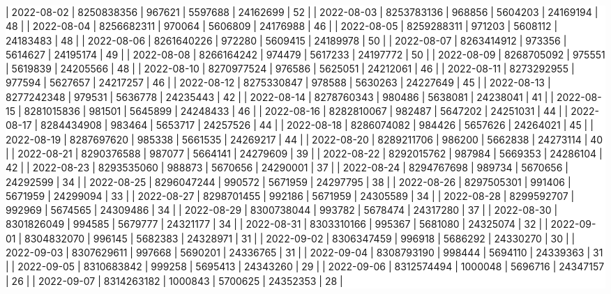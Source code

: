 | 2022-08-02 | 8250838356 | 967621 | 5597688 | 24162699 | 52 |
| 2022-08-03 | 8253783136 | 968856 | 5604203 | 24169194 | 48 |
| 2022-08-04 | 8256682311 | 970064 | 5606809 | 24176988 | 46 |
| 2022-08-05 | 8259288311 | 971203 | 5608112 | 24183483 | 48 |
| 2022-08-06 | 8261640226 | 972280 | 5609415 | 24189978 | 50 |
| 2022-08-07 | 8263414912 | 973356 | 5614627 | 24195174 | 49 |
| 2022-08-08 | 8266164242 | 974479 | 5617233 | 24197772 | 50 |
| 2022-08-09 | 8268705092 | 975551 | 5619839 | 24205566 | 48 |
| 2022-08-10 | 8270977524 | 976586 | 5625051 | 24212061 | 46 |
| 2022-08-11 | 8273292955 | 977594 | 5627657 | 24217257 | 46 |
| 2022-08-12 | 8275330847 | 978588 | 5630263 | 24227649 | 45 |
| 2022-08-13 | 8277242348 | 979531 | 5636778 | 24235443 | 42 |
| 2022-08-14 | 8278760343 | 980486 | 5638081 | 24238041 | 41 |
| 2022-08-15 | 8281015836 | 981501 | 5645899 | 24248433 | 46 |
| 2022-08-16 | 8282810067 | 982487 | 5647202 | 24251031 | 44 |
| 2022-08-17 | 8284434908 | 983464 | 5653717 | 24257526 | 44 |
| 2022-08-18 | 8286074082 | 984426 | 5657626 | 24264021 | 45 |
| 2022-08-19 | 8287697620 | 985338 | 5661535 | 24269217 | 44 |
| 2022-08-20 | 8289211706 | 986200 | 5662838 | 24273114 | 40 |
| 2022-08-21 | 8290376588 | 987077 | 5664141 | 24279609 | 39 |
| 2022-08-22 | 8292015762 | 987984 | 5669353 | 24286104 | 42 |
| 2022-08-23 | 8293535060 | 988873 | 5670656 | 24290001 | 37 |
| 2022-08-24 | 8294767698 | 989734 | 5670656 | 24292599 | 34 |
| 2022-08-25 | 8296047244 | 990572 | 5671959 | 24297795 | 38 |
| 2022-08-26 | 8297505301 | 991406 | 5671959 | 24299094 | 33 |
| 2022-08-27 | 8298701455 | 992186 | 5671959 | 24305589 | 34 |
| 2022-08-28 | 8299592707 | 992969 | 5674565 | 24309486 | 34 |
| 2022-08-29 | 8300738044 | 993782 | 5678474 | 24317280 | 37 |
| 2022-08-30 | 8301826049 | 994585 | 5679777 | 24321177 | 34 |
| 2022-08-31 | 8303310166 | 995367 | 5681080 | 24325074 | 32 |
| 2022-09-01 | 8304832070 | 996145 | 5682383 | 24328971 | 31 |
| 2022-09-02 | 8306347459 | 996918 | 5686292 | 24330270 | 30 |
| 2022-09-03 | 8307629611 | 997668 | 5690201 | 24336765 | 31 |
| 2022-09-04 | 8308793190 | 998444 | 5694110 | 24339363 | 31 |
| 2022-09-05 | 8310683842 | 999258 | 5695413 | 24343260 | 29 |
| 2022-09-06 | 8312574494 | 1000048 | 5696716 | 24347157 | 26 |
| 2022-09-07 | 8314263182 | 1000843 | 5700625 | 24352353 | 28 |